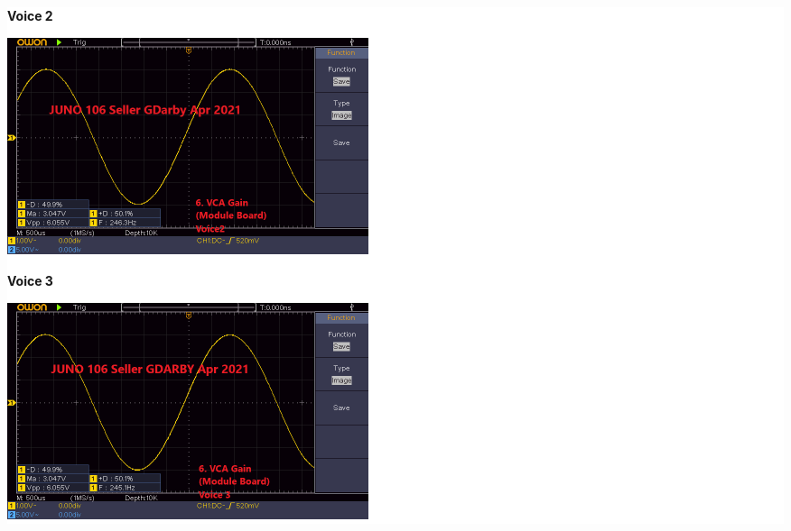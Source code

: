 **Voice 2**

<img src="6.VCA Gain/VCA-GAIN-V2.bmp" alt="VCA-GAIN-V2" style="zoom:50%;" />

**Voice 3**

<img src="6.VCA Gain/VCA-GAIN-V3.bmp" alt="VCA-GAIN-V3" style="zoom:50%;" />
